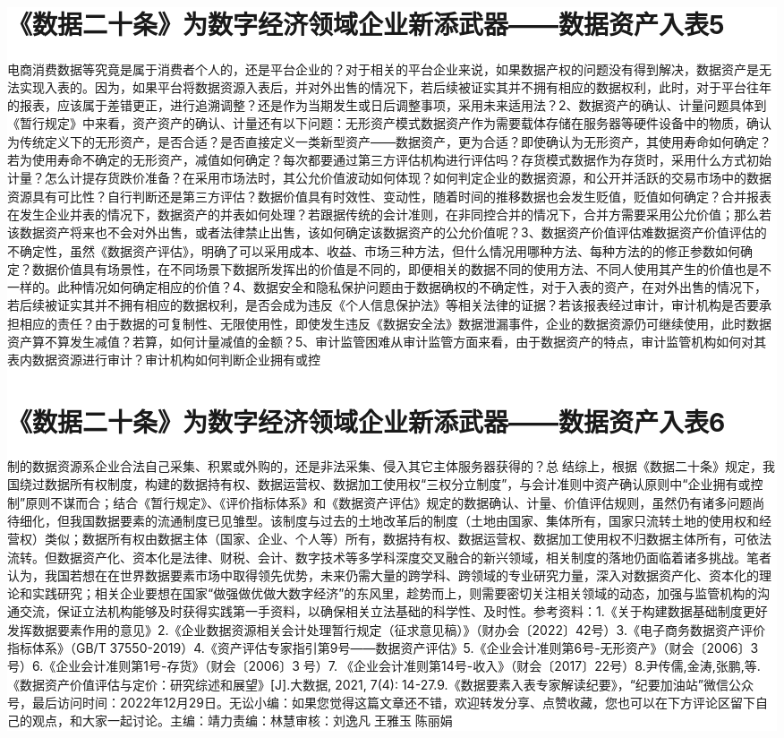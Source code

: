 # 《数据二十条》为数字经济领域企业新添武器——数据资产入表5

电商消费数据等究竟是属于消费者个人的，还是平台企业的？对于相关的平台企业来说，如果数据产权的问题没有得到解决，数据资产是无法实现入表的。因为，如果平台将数据资源入表后，并对外出售的情况下，若后续被证实其并不拥有相应的数据权利，此时，对于平台往年的报表，应该属于差错更正，进行追溯调整？还是作为当期发生或日后调整事项，采用未来适用法？2、数据资产的确认、计量问题具体到《暂行规定》中来看，资产资产的确认、计量还有以下问题：无形资产模式数据资产作为需要载体存储在服务器等硬件设备中的物质，确认为传统定义下的无形资产，是否合适？是否直接定义一类新型资产——数据资产，更为合适？即使确认为无形资产，其使用寿命如何确定？若为使用寿命不确定的无形资产，减值如何确定？每次都要通过第三方评估机构进行评估吗？存货模式数据作为存货时，采用什么方式初始计量？怎么计提存货跌价准备？在采用市场法时，其公允价值波动如何体现？如何判定企业的数据资源，和公开并活跃的交易市场中的数据资源具有可比性？自行判断还是第三方评估？数据价值具有时效性、变动性，随着时间的推移数据也会发生贬值，贬值如何确定？合并报表在发生企业并表的情况下，数据资产的并表如何处理？若跟据传统的会计准则，在非同控合并的情况下，合并方需要采用公允价值；那么若该数据资产将来也不会对外出售，或者法律禁止出售，该如何确定该数据资产的公允价值呢？3、数据资产价值评估难数据资产价值评估的不确定性，虽然《数据资产评估》，明确了可以采用成本、收益、市场三种方法，但什么情况用哪种方法、每种方法的的修正参数如何确定？数据价值具有场景性，在不同场景下数据所发挥出的价值是不同的，即便相关的数据不同的使用方法、不同人使用其产生的价值也是不一样的。此种情况如何确定相应的价值？4、数据安全和隐私保护问题由于数据确权的不确定性，对于入表的资产，在对外出售的情况下，若后续被证实其并不拥有相应的数据权利，是否会成为违反《个人信息保护法》等相关法律的证据？若该报表经过审计，审计机构是否要承担相应的责任？由于数据的可复制性、无限使用性，即使发生违反《数据安全法》数据泄漏事件，企业的数据资源仍可继续使用，此时数据资产算不算发生减值？若算，如何计量减值的金额？5、审计监管困难从审计监管方面来看，由于数据资产的特点，审计监管机构如何对其表内数据资源进行审计？审计机构如何判断企业拥有或控

# 《数据二十条》为数字经济领域企业新添武器——数据资产入表6

制的数据资源系企业合法自己采集、积累或外购的，还是非法采集、侵入其它主体服务器获得的？总 结综上，根据《数据二十条》规定，我国绕过数据所有权制度，构建的数据持有权、数据运营权、数据加工使用权“三权分立制度”，与会计准则中资产确认原则中“企业拥有或控制”原则不谋而合；结合《暂行规定》、《评价指标体系》和《数据资产评估》规定的数据确认、计量、价值评估规则，虽然仍有诸多问题尚待细化，但我国数据要素的流通制度已见雏型。该制度与过去的土地改革后的制度（土地由国家、集体所有，国家只流转土地的使用权和经营权）类似；数据所有权由数据主体（国家、企业、个人等）所有，数据持有权、数据运营权、数据加工使用权不归数据主体所有，可依法流转。但数据资产化、资本化是法律、财税、会计、数字技术等多学科深度交叉融合的新兴领域，相关制度的落地仍面临着诸多挑战。笔者认为，我国若想在在世界数据要素市场中取得领先优势，未来仍需大量的跨学科、跨领域的专业研究力量，深入对数据资产化、资本化的理论和实践研究；相关企业要想在国家“做强做优做大数字经济”的东风里，趁势而上，则需要密切关注相关领域的动态，加强与监管机构的沟通交流，保证立法机构能够及时获得实践第一手资料，以确保相关立法基础的科学性、及时性。参考资料：1.《关于构建数据基础制度更好发挥数据要素作用的意见》2.《企业数据资源相关会计处理暂行规定（征求意见稿）》（财办会〔2022〕42号）3.《电子商务数据资产评价指标体系》（GB/T 37550-2019）4.《资产评估专家指引第9号——数据资产评估》5.《企业会计准则第6号-无形资产》（财会〔2006〕3 号）6.《企业会计准则第1号-存货》（财会〔2006〕3 号）7. 《企业会计准则第14号-收入》（财会〔2017〕22号）8.尹传儒,金涛,张鹏,等. 《数据资产价值评估与定价：研究综述和展望》[J].大数据, 2021, 7(4): 14-27.9.《数据要素入表专家解读纪要》，“纪要加油站”微信公众号，最后访问时间：2022年12月29日。无讼小编：如果您觉得这篇文章还不错，欢迎转发分享、点赞收藏，您也可以在下方评论区留下自己的观点，和大家一起讨论。主编：靖力责编：林慧审核：刘逸凡 王雅玉 陈丽娟

